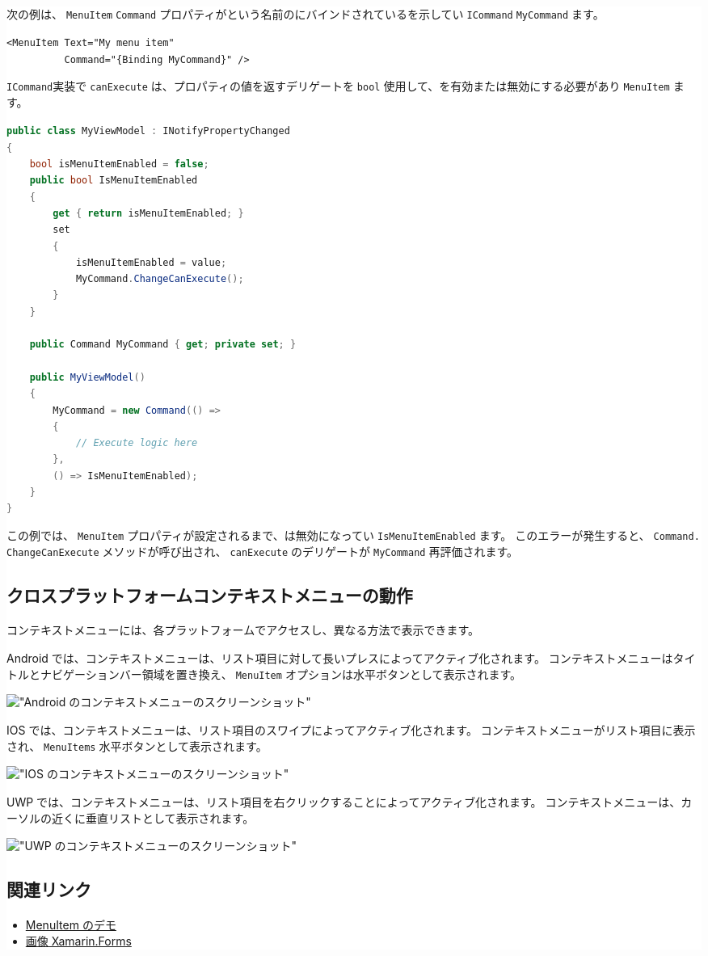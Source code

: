 次の例は、 `MenuItem` `Command` プロパティがという名前のにバインドされているを示してい `ICommand` `MyCommand` ます。

```xaml
<MenuItem Text="My menu item"
          Command="{Binding MyCommand}" />
```

`ICommand`実装で `canExecute` は、プロパティの値を返すデリゲートを `bool` 使用して、を有効または無効にする必要があり `MenuItem` ます。

```csharp
public class MyViewModel : INotifyPropertyChanged
{
    bool isMenuItemEnabled = false;
    public bool IsMenuItemEnabled
    {
        get { return isMenuItemEnabled; }
        set
        {
            isMenuItemEnabled = value;
            MyCommand.ChangeCanExecute();
        }
    }

    public Command MyCommand { get; private set; }

    public MyViewModel()
    {
        MyCommand = new Command(() =>
        {
            // Execute logic here
        },
        () => IsMenuItemEnabled);
    }
}
```

この例では、 `MenuItem` プロパティが設定されるまで、は無効になってい `IsMenuItemEnabled` ます。 このエラーが発生すると、 `Command.ChangeCanExecute` メソッドが呼び出され、 `canExecute` のデリゲートが `MyCommand` 再評価されます。

## <a name="cross-platform-context-menu-behavior"></a>クロスプラットフォームコンテキストメニューの動作

コンテキストメニューには、各プラットフォームでアクセスし、異なる方法で表示できます。

Android では、コンテキストメニューは、リスト項目に対して長いプレスによってアクティブ化されます。 コンテキストメニューはタイトルとナビゲーションバー領域を置き換え、 `MenuItem` オプションは水平ボタンとして表示されます。

!["Android のコンテキストメニューのスクリーンショット"](menuitem-images/menuitem-android-icon.png "Android のコンテキストメニューのスクリーンショット")

IOS では、コンテキストメニューは、リスト項目のスワイプによってアクティブ化されます。 コンテキストメニューがリスト項目に表示され、 `MenuItems` 水平ボタンとして表示されます。

!["IOS のコンテキストメニューのスクリーンショット"](menuitem-images/menuitem-ios-contextmenu.png "IOS のコンテキストメニューのスクリーンショット")

UWP では、コンテキストメニューは、リスト項目を右クリックすることによってアクティブ化されます。 コンテキストメニューは、カーソルの近くに垂直リストとして表示されます。

!["UWP のコンテキストメニューのスクリーンショット"](menuitem-images/menuitem-uwp.png "UWP のコンテキストメニューのスクリーンショット")

## <a name="related-links"></a>関連リンク

* [MenuItem のデモ](/samples/xamarin/xamarin-forms-samples/userinterface-menuitemdemos/)
* [画像 Xamarin.Forms](~/xamarin-forms/user-interface/images.md)
